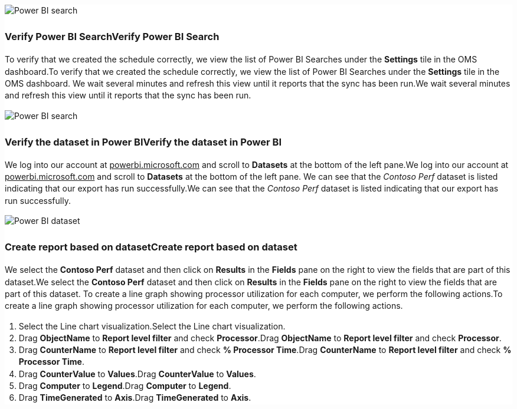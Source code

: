 ![Power BI search](https://docstestmedia1.blob.core.windows.net/azure-media/articles/log-analytics/media/log-analytics-powerbi/walkthrough-schedule.png)

### <a name="verify-power-bi-search"></a><span data-ttu-id="8bebf-164">Verify Power BI Search</span><span class="sxs-lookup"><span data-stu-id="8bebf-164">Verify Power BI Search</span></span>
<span data-ttu-id="8bebf-165">To verify that we created the schedule correctly, we view the list of Power BI Searches under the **Settings** tile in the OMS dashboard.</span><span class="sxs-lookup"><span data-stu-id="8bebf-165">To verify that we created the schedule correctly, we view the list of Power BI Searches under the **Settings** tile in the OMS dashboard.</span></span>  <span data-ttu-id="8bebf-166">We wait several minutes and refresh this view until it reports that the sync has been run.</span><span class="sxs-lookup"><span data-stu-id="8bebf-166">We wait several minutes and refresh this view until it reports that the sync has been run.</span></span>

![Power BI search](https://docstestmedia1.blob.core.windows.net/azure-media/articles/log-analytics/media/log-analytics-powerbi/walkthrough-schedules.png)

### <a name="verify-the-dataset-in-power-bi"></a><span data-ttu-id="8bebf-168">Verify the dataset in Power BI</span><span class="sxs-lookup"><span data-stu-id="8bebf-168">Verify the dataset in Power BI</span></span>
<span data-ttu-id="8bebf-169">We log into our account at [powerbi.microsoft.com](http://powerbi.microsoft.com/) and scroll to **Datasets** at the bottom of the left pane.</span><span class="sxs-lookup"><span data-stu-id="8bebf-169">We log into our account at [powerbi.microsoft.com](http://powerbi.microsoft.com/) and scroll to **Datasets** at the bottom of the left pane.</span></span>  <span data-ttu-id="8bebf-170">We can see that the *Contoso Perf* dataset is listed indicating that our export has run successfully.</span><span class="sxs-lookup"><span data-stu-id="8bebf-170">We can see that the *Contoso Perf* dataset is listed indicating that our export has run successfully.</span></span>

![Power BI dataset](https://docstestmedia1.blob.core.windows.net/azure-media/articles/log-analytics/media/log-analytics-powerbi/walkthrough-datasets.png)

### <a name="create-report-based-on-dataset"></a><span data-ttu-id="8bebf-172">Create report based on dataset</span><span class="sxs-lookup"><span data-stu-id="8bebf-172">Create report based on dataset</span></span>
<span data-ttu-id="8bebf-173">We select the **Contoso Perf** dataset and then click on **Results** in the **Fields** pane on the right to view the fields that are part of this dataset.</span><span class="sxs-lookup"><span data-stu-id="8bebf-173">We select the **Contoso Perf** dataset and then click on **Results** in the **Fields** pane on the right to view the fields that are part of this dataset.</span></span>  <span data-ttu-id="8bebf-174">To create a line graph showing processor utilization for each computer, we perform the following actions.</span><span class="sxs-lookup"><span data-stu-id="8bebf-174">To create a line graph showing processor utilization for each computer, we perform the following actions.</span></span>

1. <span data-ttu-id="8bebf-175">Select the Line chart visualization.</span><span class="sxs-lookup"><span data-stu-id="8bebf-175">Select the Line chart visualization.</span></span>
2. <span data-ttu-id="8bebf-176">Drag **ObjectName** to **Report level filter** and check **Processor**.</span><span class="sxs-lookup"><span data-stu-id="8bebf-176">Drag **ObjectName** to **Report level filter** and check **Processor**.</span></span>
3. <span data-ttu-id="8bebf-177">Drag **CounterName** to **Report level filter** and check **% Processor Time**.</span><span class="sxs-lookup"><span data-stu-id="8bebf-177">Drag **CounterName** to **Report level filter** and check **% Processor Time**.</span></span>
4. <span data-ttu-id="8bebf-178">Drag **CounterValue** to **Values**.</span><span class="sxs-lookup"><span data-stu-id="8bebf-178">Drag **CounterValue** to **Values**.</span></span>
5. <span data-ttu-id="8bebf-179">Drag **Computer** to **Legend**.</span><span class="sxs-lookup"><span data-stu-id="8bebf-179">Drag **Computer** to **Legend**.</span></span>
6. <span data-ttu-id="8bebf-180">Drag **TimeGenerated** to **Axis**.</span><span class="sxs-lookup"><span data-stu-id="8bebf-180">Drag **TimeGenerated** to **Axis**.</span></span>
